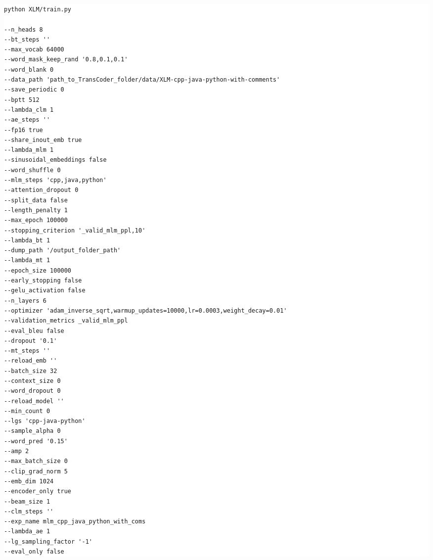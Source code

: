 ```
python XLM/train.py 

--n_heads 8 
--bt_steps '' 
--max_vocab 64000 
--word_mask_keep_rand '0.8,0.1,0.1' 
--word_blank 0 
--data_path 'path_to_TransCoder_folder/data/XLM-cpp-java-python-with-comments' 
--save_periodic 0 
--bptt 512 
--lambda_clm 1 
--ae_steps '' 
--fp16 true 
--share_inout_emb true 
--lambda_mlm 1 
--sinusoidal_embeddings false 
--word_shuffle 0 
--mlm_steps 'cpp,java,python' 
--attention_dropout 0 
--split_data false 
--length_penalty 1 
--max_epoch 100000 
--stopping_criterion '_valid_mlm_ppl,10' 
--lambda_bt 1 
--dump_path '/output_folder_path' 
--lambda_mt 1 
--epoch_size 100000 
--early_stopping false 
--gelu_activation false 
--n_layers 6 
--optimizer 'adam_inverse_sqrt,warmup_updates=10000,lr=0.0003,weight_decay=0.01' 
--validation_metrics _valid_mlm_ppl 
--eval_bleu false 
--dropout '0.1' 
--mt_steps '' 
--reload_emb '' 
--batch_size 32 
--context_size 0 
--word_dropout 0 
--reload_model '' 
--min_count 0 
--lgs 'cpp-java-python' 
--sample_alpha 0 
--word_pred '0.15' 
--amp 2 
--max_batch_size 0 
--clip_grad_norm 5 
--emb_dim 1024 
--encoder_only true 
--beam_size 1 
--clm_steps '' 
--exp_name mlm_cpp_java_python_with_coms 
--lambda_ae 1 
--lg_sampling_factor '-1' 
--eval_only false
```
